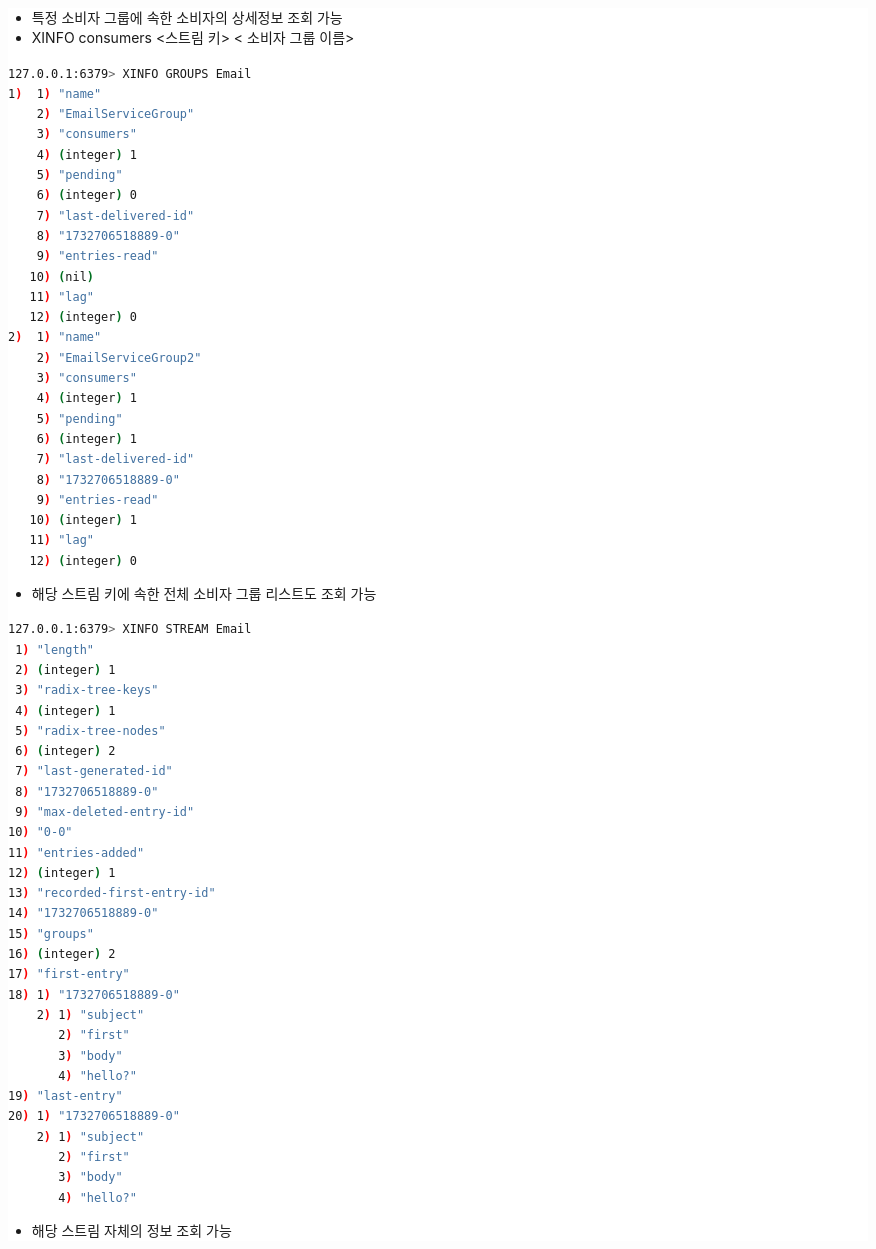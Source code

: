 - 특정 소비자 그룹에 속한 소비자의 상세정보 조회 가능
- XINFO consumers <스트림 키> < 소비자 그룹 이름>

```bash
127.0.0.1:6379> XINFO GROUPS Email
1)  1) "name"
    2) "EmailServiceGroup"
    3) "consumers"
    4) (integer) 1
    5) "pending"
    6) (integer) 0
    7) "last-delivered-id"
    8) "1732706518889-0"
    9) "entries-read"
   10) (nil)
   11) "lag"
   12) (integer) 0
2)  1) "name"
    2) "EmailServiceGroup2"
    3) "consumers"
    4) (integer) 1
    5) "pending"
    6) (integer) 1
    7) "last-delivered-id"
    8) "1732706518889-0"
    9) "entries-read"
   10) (integer) 1
   11) "lag"
   12) (integer) 0
```

- 해당 스트림 키에 속한 전체 소비자 그룹 리스트도 조회 가능

```bash
127.0.0.1:6379> XINFO STREAM Email
 1) "length"
 2) (integer) 1
 3) "radix-tree-keys"
 4) (integer) 1
 5) "radix-tree-nodes"
 6) (integer) 2
 7) "last-generated-id"
 8) "1732706518889-0"
 9) "max-deleted-entry-id"
10) "0-0"
11) "entries-added"
12) (integer) 1
13) "recorded-first-entry-id"
14) "1732706518889-0"
15) "groups"
16) (integer) 2
17) "first-entry"
18) 1) "1732706518889-0"
    2) 1) "subject"
       2) "first"
       3) "body"
       4) "hello?"
19) "last-entry"
20) 1) "1732706518889-0"
    2) 1) "subject"
       2) "first"
       3) "body"
       4) "hello?"
```

- 해당 스트림 자체의 정보 조회 가능
